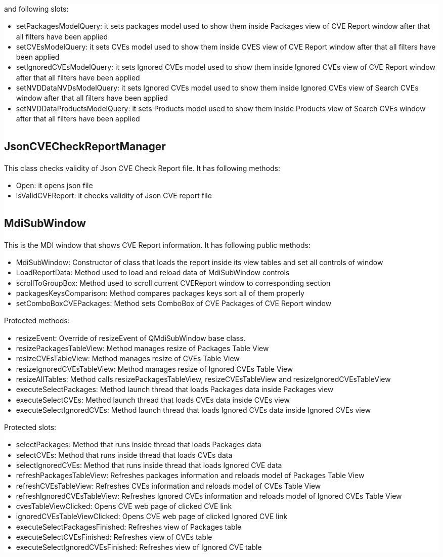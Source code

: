 and following slots:
* setPackagesModelQuery: it sets packages model used to show them inside Packages view of CVE Report window after that all filters have been applied
* setCVEsModelQuery: it sets CVEs model used to show them inside CVES view of CVE Report window after that all filters have been applied
* setIgnoredCVEsModelQuery: it sets Ignored CVEs model used to show them inside Ignored CVEs view of CVE Report window after that all filters have been applied
* setNVDDataNVDsModelQuery: it sets Ignored CVEs model used to show them inside Ignored CVEs view of Search CVEs window after that all filters have been applied
* setNVDDataProductsModelQuery: it sets Products model used to show them inside Products view of Search CVEs window after that all filters have been applied

## JsonCVECheckReportManager
This class checks validity of Json CVE Check Report file. 
It has following methods:
* Open: it opens json file
* isValidCVEReport: it checks validity of Json CVE report file

## MdiSubWindow
This is the MDI window that shows CVE Report information.
It has following public methods:
* MdiSubWindow: Constructor of class that loads the report inside its view tables and set all controls of window
* LoadReportData: Method used to load and reload data of MdiSubWindow controls
* scrollToGroupBox: Method used to scroll current CVEReport window to corresponding section
* packagesKeysComparison: Method compares packages keys sort all of them properly
* setComboBoxCVEPackages: Method sets ComboBox of CVE Packages of CVE Report window

Protected methods:
* resizeEvent: Override of resizeEvent of QMdiSubWindow base class.
* resizePackagesTableView: Method manages resize of Packages Table View
* resizeCVEsTableView: Method manages resize of CVEs Table View
* resizeIgnoredCVEsTableView: Method manages resize of Ignored CVEs Table View
* resizeAllTables: Method calls resizePackagesTableView, resizeCVEsTableView and  resizeIgnoredCVEsTableView
* executeSelectPackages: Method launch thread that loads Packages data inside Packages view
* executeSelectCVEs: Method launch thread that loads CVEs data inside CVEs view
* executeSelectIgnoredCVEs: Method launch thread that loads Ignored CVEs data inside Ignored CVEs view

Protected slots:
* selectPackages: Method that runs inside thread that loads Packages data
* selectCVEs: Method that runs inside thread that loads CVEs data
* selectIgnoredCVEs: Method that runs inside thread that loads Ignored CVE data
* refreshPackagesTableView: Refreshes packages information and reloads model of Packages Table View
* refreshCVEsTableView: Refreshes CVEs information and reloads model of CVEs Table View
* refreshIgnoredCVEsTableView: Refreshes Ignored CVEs information and reloads model of Ignored CVEs Table View
* cvesTableViewClicked: Opens CVE web page of clicked CVE link
* ignoredCVEsTableViewClicked: Opens CVE web page of clicked Ignored CVE link
* executeSelectPackagesFinished: Refreshes view of Packages table
* executeSelectCVEsFinished: Refreshes view of CVEs table
* executeSelectIgnoredCVEsFinished: Refreshes view of Ignored CVE table
